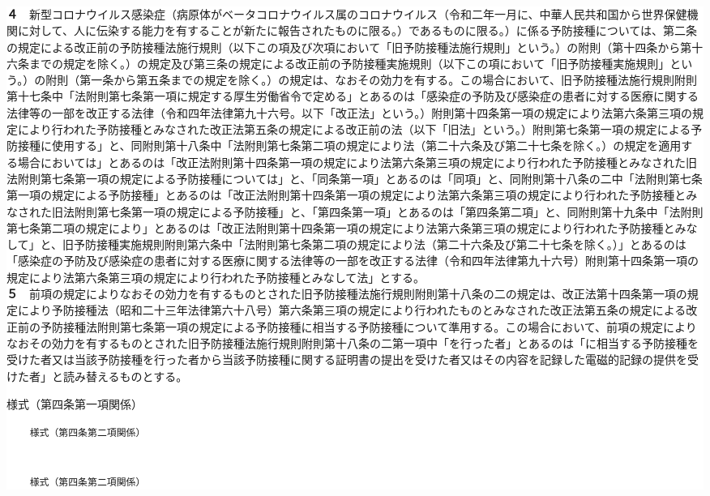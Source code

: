**４**　新型コロナウイルス感染症（病原体がベータコロナウイルス属のコロナウイルス（令和二年一月に、中華人民共和国から世界保健機関に対して、人に伝染する能力を有することが新たに報告されたものに限る。）であるものに限る。）に係る予防接種については、第二条の規定による改正前の予防接種法施行規則（以下この項及び次項において「旧予防接種法施行規則」という。）の附則（第十四条から第十六条までの規定を除く。）の規定及び第三条の規定による改正前の予防接種実施規則（以下この項において「旧予防接種実施規則」という。）の附則（第一条から第五条までの規定を除く。）の規定は、なおその効力を有する。この場合において、旧予防接種法施行規則附則第十七条中「法附則第七条第一項に規定する厚生労働省令で定める」とあるのは「感染症の予防及び感染症の患者に対する医療に関する法律等の一部を改正する法律（令和四年法律第九十六号。以下「改正法」という。）附則第十四条第一項の規定により法第六条第三項の規定により行われた予防接種とみなされた改正法第五条の規定による改正前の法（以下「旧法」という。）附則第七条第一項の規定による予防接種に使用する」と、同附則第十八条中「法附則第七条第二項の規定により法（第二十六条及び第二十七条を除く。）の規定を適用する場合においては」とあるのは「改正法附則第十四条第一項の規定により法第六条第三項の規定により行われた予防接種とみなされた旧法附則第七条第一項の規定による予防接種については」と、「同条第一項」とあるのは「同項」と、同附則第十八条の二中「法附則第七条第一項の規定による予防接種」とあるのは「改正法附則第十四条第一項の規定により法第六条第三項の規定により行われた予防接種とみなされた旧法附則第七条第一項の規定による予防接種」と、「第四条第一項」とあるのは「第四条第二項」と、同附則第十九条中「法附則第七条第二項の規定により」とあるのは「改正法附則第十四条第一項の規定により法第六条第三項の規定により行われた予防接種とみなして」と、旧予防接種実施規則附則第六条中「法附則第七条第二項の規定により法（第二十六条及び第二十七条を除く。）」とあるのは「感染症の予防及び感染症の患者に対する医療に関する法律等の一部を改正する法律（令和四年法律第九十六号）附則第十四条第一項の規定により法第六条第三項の規定により行われた予防接種とみなして法」とする。  
**５**　前項の規定によりなおその効力を有するものとされた旧予防接種法施行規則附則第十八条の二の規定は、改正法第十四条第一項の規定により予防接種法（昭和二十三年法律第六十八号）第六条第三項の規定により行われたものとみなされた改正法第五条の規定による改正前の予防接種法附則第七条第一項の規定による予防接種に相当する予防接種について準用する。この場合において、前項の規定によりなおその効力を有するものとされた旧予防接種法施行規則附則第十八条の二第一項中「を行った者」とあるのは「に相当する予防接種を受けた者又は当該予防接種を行った者から当該予防接種に関する証明書の提出を受けた者又はその内容を記録した電磁的記録の提供を受けた者」と読み替えるものとする。  
  
様式（第四条第一項関係）  

          
        様式（第四条第二項関係）  

          
        様式（第四条第二項関係）  

          
        